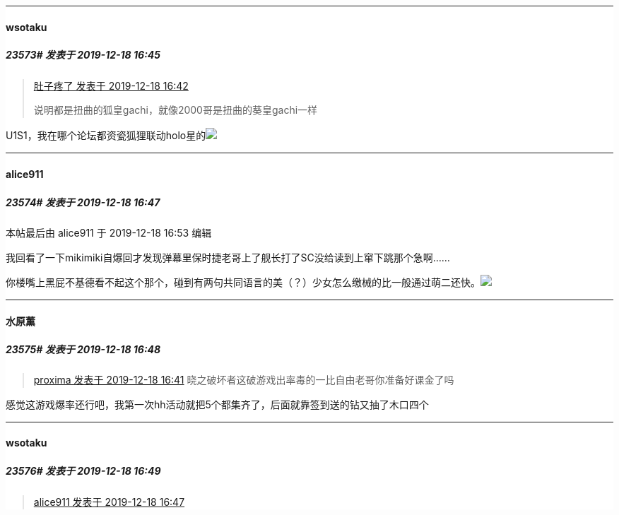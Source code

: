 -----

####  wsotaku  
##### 23573#       发表于 2019-12-18 16:45



<blockquote><a href="httphttps://bbs.saraba1st.com/2b/forum.php?mod=redirect&amp;goto=findpost&amp;pid=45906315&amp;ptid=1857164" target="_blank">肚子疼了 发表于 2019-12-18 16:42</a>

说明都是扭曲的狐皇gachi，就像2000哥是扭曲的葵皇gachi一样</blockquote>
U1S1，我在哪个论坛都资瓷狐狸联动holo星的<img src="https://static.saraba1st.com/image/smiley/face2017/034.png" referrerpolicy="no-referrer">







-----

####  alice911  
##### 23574#       发表于 2019-12-18 16:47



 本帖最后由 alice911 于 2019-12-18 16:53 编辑 

我回看了一下mikimiki自爆回才发现弹幕里保时捷老哥上了舰长打了SC没给读到上窜下跳那个急啊……

你楼嘴上黑屁不基德看不起这个那个，碰到有两句共同语言的美（？）少女怎么缴械的比一般通过萌二还快。<img src="https://static.saraba1st.com/image/smiley/face2017/137.gif" referrerpolicy="no-referrer">







-----

####  水原薰  
##### 23575#       发表于 2019-12-18 16:48



<blockquote><a href="httphttps://bbs.saraba1st.com/2b/forum.php?mod=redirect&amp;goto=findpost&amp;pid=45906296&amp;ptid=1857164" target="_blank">proxima 发表于 2019-12-18 16:41</a>
晓之破坏者这破游戏出率毒的一比自由老哥你准备好课金了吗</blockquote>
感觉这游戏爆率还行吧，我第一次hh活动就把5个都集齐了，后面就靠签到送的钻又抽了木口四个







-----

####  wsotaku  
##### 23576#       发表于 2019-12-18 16:49



<blockquote><a href="httphttps://bbs.saraba1st.com/2b/forum.php?mod=redirect&amp;goto=findpost&amp;pid=45906374&amp;ptid=1857164" target="_blank">alice911 发表于 2019-12-18 16:47</a>
